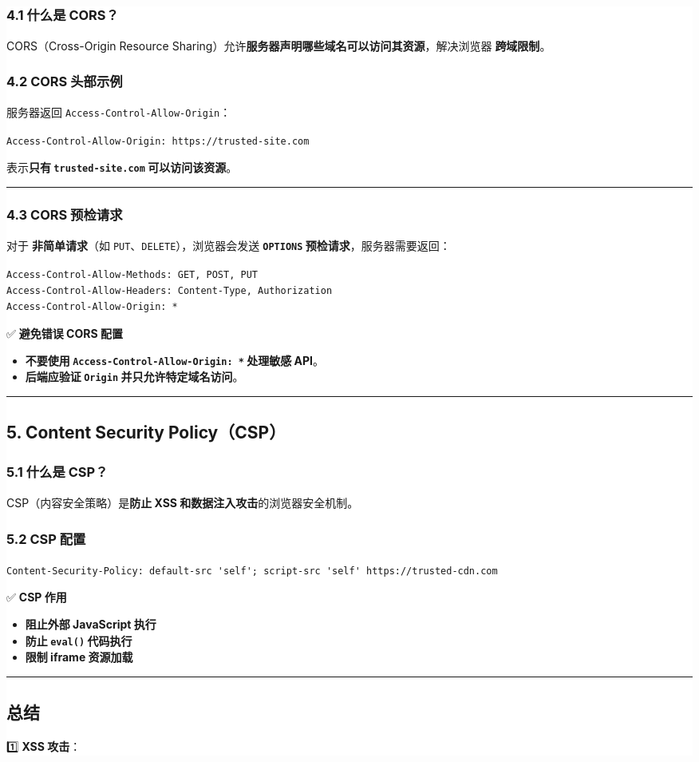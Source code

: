 ### **4.1 什么是 CORS？**

CORS（Cross-Origin Resource Sharing）允许**服务器声明哪些域名可以访问其资源**，解决浏览器 **跨域限制**。

### **4.2 CORS 头部示例**

服务器返回 `Access-Control-Allow-Origin`：

```http
Access-Control-Allow-Origin: https://trusted-site.com
```

表示**只有 `trusted-site.com` 可以访问该资源**。

---

### **4.3 CORS 预检请求**

对于 **非简单请求**（如 `PUT`、`DELETE`），浏览器会发送 **`OPTIONS` 预检请求**，服务器需要返回：

```http
Access-Control-Allow-Methods: GET, POST, PUT
Access-Control-Allow-Headers: Content-Type, Authorization
Access-Control-Allow-Origin: *
```

✅ **避免错误 CORS 配置**

- **不要使用 `Access-Control-Allow-Origin: *` 处理敏感 API**。
- **后端应验证 `Origin` 并只允许特定域名访问**。

---

## **5. Content Security Policy（CSP）**

### **5.1 什么是 CSP？**

CSP（内容安全策略）是**防止 XSS 和数据注入攻击**的浏览器安全机制。

### **5.2 CSP 配置**

```http
Content-Security-Policy: default-src 'self'; script-src 'self' https://trusted-cdn.com
```

✅ **CSP 作用**

- **阻止外部 JavaScript 执行**
- **防止 `eval()` 代码执行**
- **限制 iframe 资源加载**

---

## **总结**

1️⃣ **XSS 攻击**：
